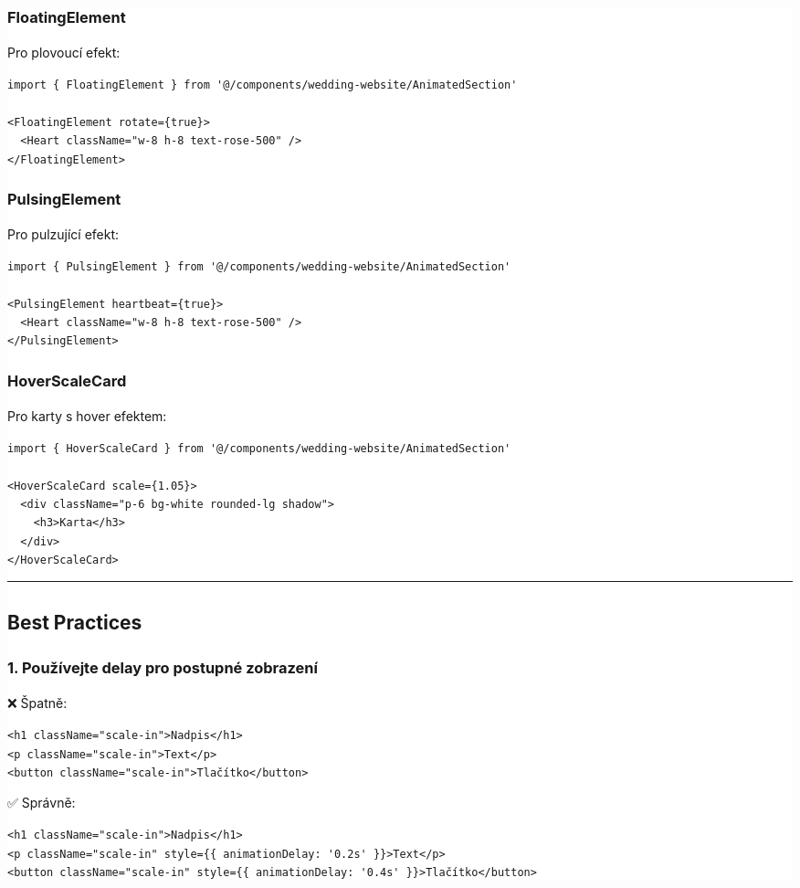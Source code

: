 ### FloatingElement

Pro plovoucí efekt:

```tsx
import { FloatingElement } from '@/components/wedding-website/AnimatedSection'

<FloatingElement rotate={true}>
  <Heart className="w-8 h-8 text-rose-500" />
</FloatingElement>
```

### PulsingElement

Pro pulzující efekt:

```tsx
import { PulsingElement } from '@/components/wedding-website/AnimatedSection'

<PulsingElement heartbeat={true}>
  <Heart className="w-8 h-8 text-rose-500" />
</PulsingElement>
```

### HoverScaleCard

Pro karty s hover efektem:

```tsx
import { HoverScaleCard } from '@/components/wedding-website/AnimatedSection'

<HoverScaleCard scale={1.05}>
  <div className="p-6 bg-white rounded-lg shadow">
    <h3>Karta</h3>
  </div>
</HoverScaleCard>
```

---

## Best Practices

### 1. **Používejte delay pro postupné zobrazení**

❌ Špatně:
```tsx
<h1 className="scale-in">Nadpis</h1>
<p className="scale-in">Text</p>
<button className="scale-in">Tlačítko</button>
```

✅ Správně:
```tsx
<h1 className="scale-in">Nadpis</h1>
<p className="scale-in" style={{ animationDelay: '0.2s' }}>Text</p>
<button className="scale-in" style={{ animationDelay: '0.4s' }}>Tlačítko</button>
```
